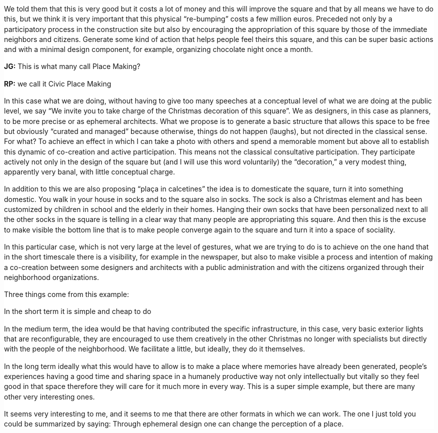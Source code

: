 We told them that this is very good but it costs a lot of money and this will improve the square and that by all means we have to do this, but we think it is very important that this physical “re-bumping” costs a few million euros. Preceded not only by a participatory process in the construction site but also by encouraging the appropriation of this square by those of the immediate neighbors and citizens. Generate some kind of action that helps people feel theirs this square, and this can be super basic actions and with a minimal design component, for example, organizing chocolate night once a month.

**JG:** This is what many call Place Making?

**RP:**  we call it Civic Place Making

In this case what we are doing, without having to give too many speeches at a conceptual level of what we are doing at the public level, we say “We invite you to take charge of the Christmas decoration of this square”. We as designers, in this case as planners, to be more precise or as ephemeral architects. What we propose is to generate a basic structure that allows this space to be free but obviously “curated and managed” because otherwise, things do not happen (laughs), but not directed in the classical sense. For what? To achieve an effect in which I can take a photo with others and spend a memorable moment but above all to establish this dynamic of co-creation and active participation. This means not the classical  consultative participation.  They participate actively not only in the design of the square but (and I will use this word voluntarily) the “decoration,” a very modest thing, apparently very banal, with little conceptual charge.

In addition to this we are also proposing “plaça in calcetines” the idea is to domesticate the square, turn it into something domestic. You walk in your house in socks and to the square also in socks. The sock is also a Christmas element and has been customized by children in school and the elderly in their homes. Hanging their own socks that have been personalized next to all the other socks  in the square is telling in a clear way that many people are appropriating this square. And then this is the excuse to make visible the bottom line that is to make people converge again to the square and turn it into a space of sociality.

In this particular case, which is not very large at the level of gestures, what we are trying to do is to achieve on the one hand that in the short timescale there is a visibility, for example in the newspaper, but also to make visible a process and  intention of making a co-creation between some designers and architects with a public administration and with the citizens organized through their neighborhood organizations.

Three things come from this example:

In the short term it is simple and cheap to do

In the medium term, the idea would be that having contributed the specific infrastructure, in this case, very basic exterior lights that are reconfigurable, they are encouraged to use them creatively in the other Christmas no longer with specialists but directly with the people of the neighborhood. We facilitate a little, but ideally, they do it themselves.

In the long term ideally what this would have to allow is to make a place where memories have already been generated, people’s experiences having a good time and sharing space in a humanely productive way not only intellectually but vitally so they feel good in that space therefore they will care for it much more in every way. This is a super simple example, but there are many other very interesting ones.

It seems very interesting to me, and it seems to me that there are other formats in which we can work. The one I just told you could be summarized by saying: Through ephemeral design one can change the perception of a place.
